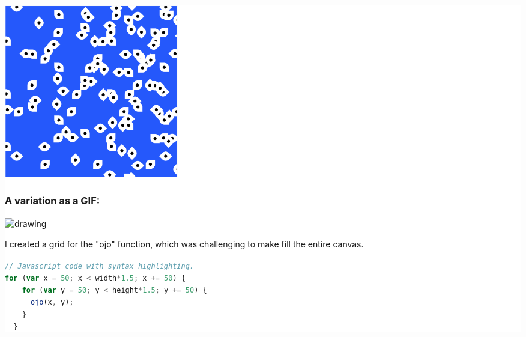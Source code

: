   <img src="content/fail3.png" alt="drawing" width="33.5%"/>

### A variation as a GIF:

<img src="content/EW3-min.gif" alt="drawing" width="100%" />

I created a grid for the "ojo" function, which was challenging to make fill the entire canvas.  

```js
// Javascript code with syntax highlighting.
for (var x = 50; x < width*1.5; x += 50) {
    for (var y = 50; y < height*1.5; y += 50) {
      ojo(x, y);
    }
  }
```
